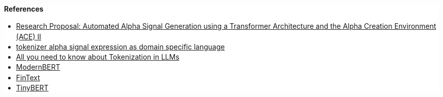 **References**

* [Research Proposal: Automated Alpha Signal Generation using a Transformer Architecture and the Alpha Creation Environment (ACE) II](https://simplexityware.github.io/AlphaSignalGenerationACE2)
* [tokenizer alpha signal expression as domain specific language](https://storm.genie.stanford.edu/article/tokenizer-alpha-signal-expression-as-domain-specific-language-587693)
* [All you need to know about Tokenization in LLMs](https://medium.com/thedeephub/all-you-need-to-know-about-tokenization-in-llms-7a801302cf54)
* [ModernBERT](https://github.com/AnswerDotAI/ModernBERT)
* [FinText](https://huggingface.co/FinText)
* [TinyBERT](https://github.com/huawei-noah/Pretrained-Language-Model/tree/master/TinyBERT)
